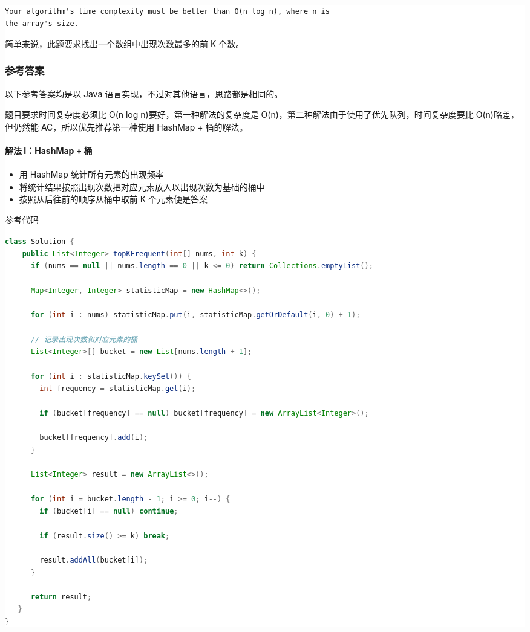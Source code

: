 ```
Your algorithm's time complexity must be better than O(n log n), where n is
the array's size.
```

简单来说，此题要求找出一个数组中出现次数最多的前 K 个数。

### 参考答案

以下参考答案均是以 Java 语言实现，不过对其他语言，思路都是相同的。

题目要求时间复杂度必须比 O(n log n)要好，第一种解法的复杂度是 O(n)，第二种解法由于使用了优先队列，时间复杂度要比 O(n)略差，但仍然能 AC，所以优先推荐第一种使用 HashMap + 桶的解法。

#### 解法 I：HashMap + 桶

- 用 HashMap 统计所有元素的出现频率
- 将统计结果按照出现次数把对应元素放入以出现次数为基础的桶中
- 按照从后往前的顺序从桶中取前 K 个元素便是答案

参考代码

```java
class Solution {
    public List<Integer> topKFrequent(int[] nums, int k) {
      if (nums == null || nums.length == 0 || k <= 0) return Collections.emptyList();

      Map<Integer, Integer> statisticMap = new HashMap<>();

      for (int i : nums) statisticMap.put(i, statisticMap.getOrDefault(i, 0) + 1);

      // 记录出现次数和对应元素的桶
      List<Integer>[] bucket = new List[nums.length + 1];

      for (int i : statisticMap.keySet()) {
        int frequency = statisticMap.get(i);

        if (bucket[frequency] == null) bucket[frequency] = new ArrayList<Integer>();

        bucket[frequency].add(i);
      }

      List<Integer> result = new ArrayList<>();

      for (int i = bucket.length - 1; i >= 0; i--) {
        if (bucket[i] == null) continue;

        if (result.size() >= k) break;

        result.addAll(bucket[i]);
      }

      return result;
   }
}
```
